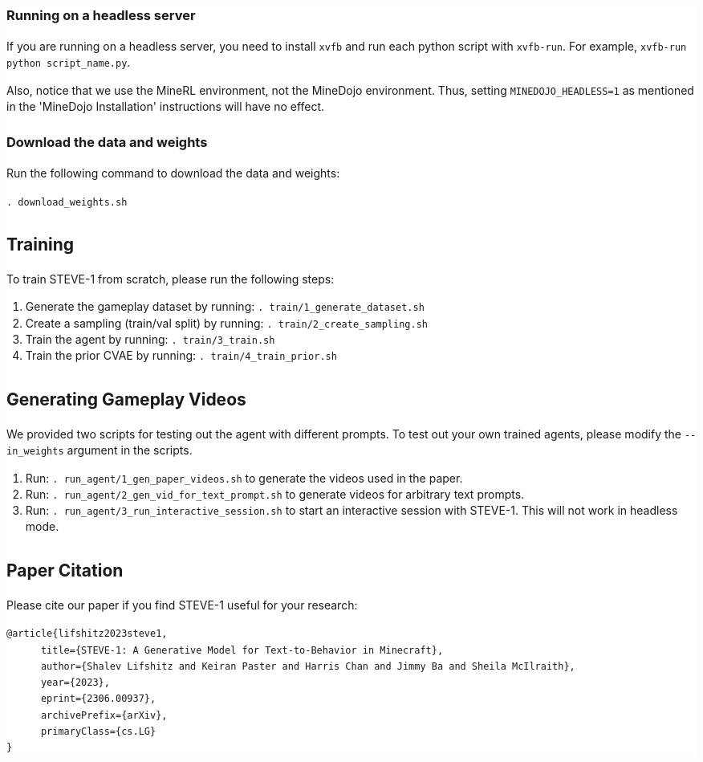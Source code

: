 
### Running on a headless server

If you are running on a headless server, you need to install `xvfb` 
and run each python script with `xvfb-run`. For example, `xvfb-run python script_name.py`. 

Also, notice that we use the MineRL environment, not the MineDojo environment. Thus, setting 
`MINEDOJO_HEADLESS=1` as mentioned in the 'MineDojo Installation' instructions will have no effect.

### Download the data and weights

Run the following command to download the data and weights:

```
. download_weights.sh
```

## Training
 
To train STEVE-1 from scratch, please run the following steps:

1. Generate the gameplay dataset by running: `. train/1_generate_dataset.sh`
2. Create a sampling (train/val split) by running: `. train/2_create_sampling.sh`
3. Train the agent by running: `. train/3_train.sh`
4. Train the prior CVAE by running: `. train/4_train_prior.sh`

## Generating Gameplay Videos

We provided two scripts for testing out the agent with different prompts. To test out your own trained agents, please modify the `--in_weights` argument in the scripts.

1. Run: `. run_agent/1_gen_paper_videos.sh` to generate the videos used in the paper.
2. Run: `. run_agent/2_gen_vid_for_text_prompt.sh` to generate videos for arbitrary text prompts.
3. Run: `. run_agent/3_run_interactive_session.sh` to start an interactive session with STEVE-1. This will not work in headless mode.

## Paper Citation

Please cite our paper if you find STEVE-1 useful for your research:
```
@article{lifshitz2023steve1,
      title={STEVE-1: A Generative Model for Text-to-Behavior in Minecraft}, 
      author={Shalev Lifshitz and Keiran Paster and Harris Chan and Jimmy Ba and Sheila McIlraith},
      year={2023},
      eprint={2306.00937},
      archivePrefix={arXiv},
      primaryClass={cs.LG}
}
```
